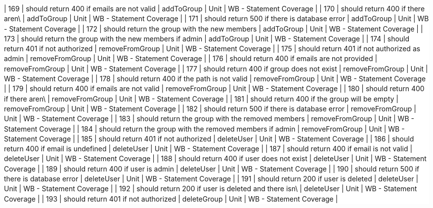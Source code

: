 | 169            | should return 400 if emails are not valid                                                                                             | addToGroup                       | Unit           | WB - Statement Coverage |
| 170            | should return 400 if there aren\                                                                                                      | addToGroup                       | Unit           | WB - Statement Coverage |
| 171            | should return 500 if there is database error                                                                                          | addToGroup                       | Unit           | WB - Statement Coverage |
| 172            | should return the group with the new members                                                                                          | addToGroup                       | Unit           | WB - Statement Coverage |
| 173            | should return the group with the new members if admin                                                                                 | addToGroup                       | Unit           | WB - Statement Coverage |
| 174            | should return 401 if not authorized                                                                                                   | removeFromGroup                  | Unit           | WB - Statement Coverage |
| 175            | should return 401 if not authorized as admin                                                                                          | removeFromGroup                  | Unit           | WB - Statement Coverage |
| 176            | should return 400 if emails are not provided                                                                                          | removeFromGroup                  | Unit           | WB - Statement Coverage |
| 177            | should return 400 if group does not exist                                                                                             | removeFromGroup                  | Unit           | WB - Statement Coverage |
| 178            | should return 400 if the path is not valid                                                                                            | removeFromGroup                  | Unit           | WB - Statement Coverage |
| 179            | should return 400 if emails are not valid                                                                                             | removeFromGroup                  | Unit           | WB - Statement Coverage |
| 180            | should return 400 if there aren\                                                                                                      | removeFromGroup                  | Unit           | WB - Statement Coverage |
| 181            | should return 400 if the group will be empty                                                                                          | removeFromGroup                  | Unit           | WB - Statement Coverage |
| 182            | should return 500 if there is database error                                                                                          | removeFromGroup                  | Unit           | WB - Statement Coverage |
| 183            | should return the group with the removed members                                                                                      | removeFromGroup                  | Unit           | WB - Statement Coverage |
| 184            | should return the group with the removed members if admin                                                                             | removeFromGroup                  | Unit           | WB - Statement Coverage |
| 185            | should return 401 if not authorized                                                                                                   | deleteUser                       | Unit           | WB - Statement Coverage |
| 186            | should return 400 if email is undefined                                                                                               | deleteUser                       | Unit           | WB - Statement Coverage |
| 187            | should return 400 if email is not valid                                                                                               | deleteUser                       | Unit           | WB - Statement Coverage |
| 188            | should return 400 if user does not exist                                                                                              | deleteUser                       | Unit           | WB - Statement Coverage |
| 189            | should return 400 if user is admin                                                                                                    | deleteUser                       | Unit           | WB - Statement Coverage |
| 190            | should return 500 if there is database error                                                                                          | deleteUser                       | Unit           | WB - Statement Coverage |
| 191            | should return 200 if user is deleted                                                                                                  | deleteUser                       | Unit           | WB - Statement Coverage |
| 192            | should return 200 if user is deleted and there isn\                                                                                   | deleteUser                       | Unit           | WB - Statement Coverage |
| 193            | should return 401 if not authorized                                                                                                   | deleteGroup                      | Unit           | WB - Statement Coverage |